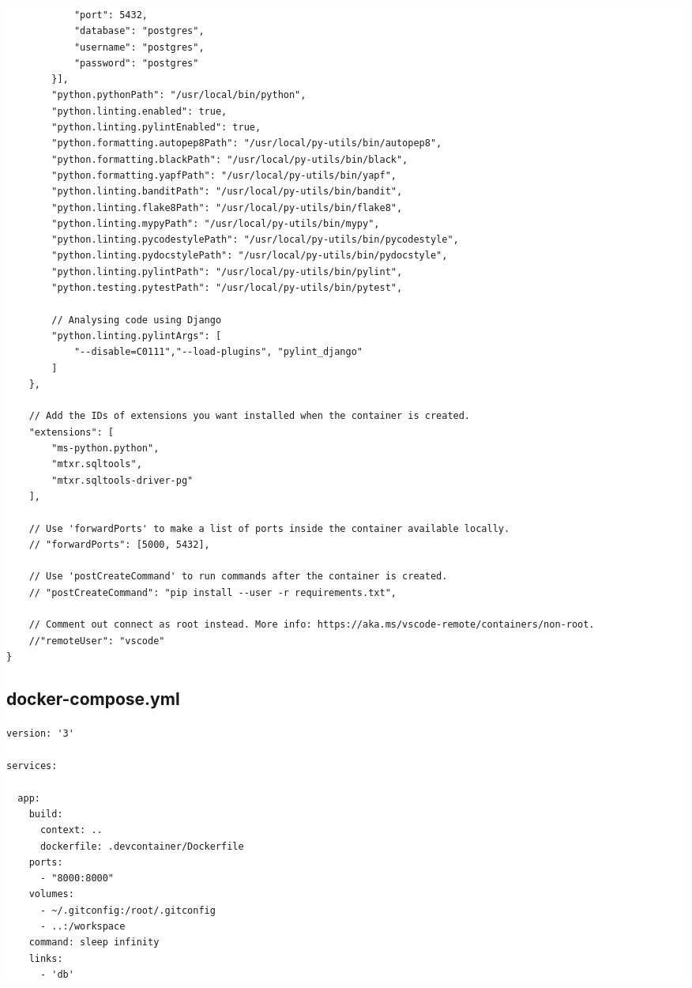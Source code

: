 ```
            "port": 5432,
            "database": "postgres",
            "username": "postgres",
            "password": "postgres"
        }],
        "python.pythonPath": "/usr/local/bin/python",
        "python.linting.enabled": true,
        "python.linting.pylintEnabled": true,
        "python.formatting.autopep8Path": "/usr/local/py-utils/bin/autopep8",
        "python.formatting.blackPath": "/usr/local/py-utils/bin/black",
        "python.formatting.yapfPath": "/usr/local/py-utils/bin/yapf",
        "python.linting.banditPath": "/usr/local/py-utils/bin/bandit",
        "python.linting.flake8Path": "/usr/local/py-utils/bin/flake8",
        "python.linting.mypyPath": "/usr/local/py-utils/bin/mypy",
        "python.linting.pycodestylePath": "/usr/local/py-utils/bin/pycodestyle",
        "python.linting.pydocstylePath": "/usr/local/py-utils/bin/pydocstyle",
        "python.linting.pylintPath": "/usr/local/py-utils/bin/pylint",
        "python.testing.pytestPath": "/usr/local/py-utils/bin/pytest", 

        // Analysing code using Django
        "python.linting.pylintArgs": [
            "--disable=C0111","--load-plugins", "pylint_django"
        ]
    },

    // Add the IDs of extensions you want installed when the container is created.
    "extensions": [
        "ms-python.python",
        "mtxr.sqltools",
        "mtxr.sqltools-driver-pg"
    ],

    // Use 'forwardPorts' to make a list of ports inside the container available locally.
    // "forwardPorts": [5000, 5432],

    // Use 'postCreateCommand' to run commands after the container is created.
    // "postCreateCommand": "pip install --user -r requirements.txt",

    // Comment out connect as root instead. More info: https://aka.ms/vscode-remote/containers/non-root.
    //"remoteUser": "vscode"
}
```
## docker-compose.yml

```
version: '3'

services:
  
  app:
    build:
      context: ..
      dockerfile: .devcontainer/Dockerfile
    ports:
      - "8000:8000"
    volumes:
      - ~/.gitconfig:/root/.gitconfig
      - ..:/workspace
    command: sleep infinity
    links:
      - 'db'
```